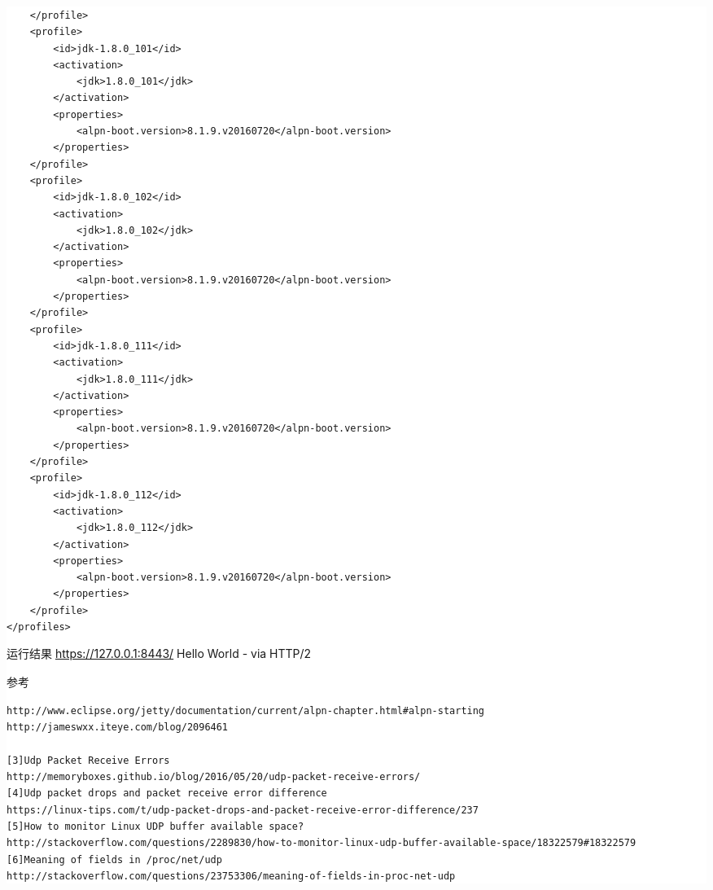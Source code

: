        </profile>
        <profile>
            <id>jdk-1.8.0_101</id>
            <activation>
                <jdk>1.8.0_101</jdk>
            </activation>
            <properties>
                <alpn-boot.version>8.1.9.v20160720</alpn-boot.version>
            </properties>
        </profile>
        <profile>
            <id>jdk-1.8.0_102</id>
            <activation>
                <jdk>1.8.0_102</jdk>
            </activation>
            <properties>
                <alpn-boot.version>8.1.9.v20160720</alpn-boot.version>
            </properties>
        </profile>
        <profile>
            <id>jdk-1.8.0_111</id>
            <activation>
                <jdk>1.8.0_111</jdk>
            </activation>
            <properties>
                <alpn-boot.version>8.1.9.v20160720</alpn-boot.version>
            </properties>
        </profile>
        <profile>
            <id>jdk-1.8.0_112</id>
            <activation>
                <jdk>1.8.0_112</jdk>
            </activation>
            <properties>
                <alpn-boot.version>8.1.9.v20160720</alpn-boot.version>
            </properties>
        </profile>
    </profiles>

运行结果
https://127.0.0.1:8443/
Hello World - via HTTP/2

参考

    http://www.eclipse.org/jetty/documentation/current/alpn-chapter.html#alpn-starting
	http://jameswxx.iteye.com/blog/2096461

    [3]Udp Packet Receive Errors
    http://memoryboxes.github.io/blog/2016/05/20/udp-packet-receive-errors/
    [4]Udp packet drops and packet receive error difference
    https://linux-tips.com/t/udp-packet-drops-and-packet-receive-error-difference/237
    [5]How to monitor Linux UDP buffer available space?
    http://stackoverflow.com/questions/2289830/how-to-monitor-linux-udp-buffer-available-space/18322579#18322579
    [6]Meaning of fields in /proc/net/udp
    http://stackoverflow.com/questions/23753306/meaning-of-fields-in-proc-net-udp